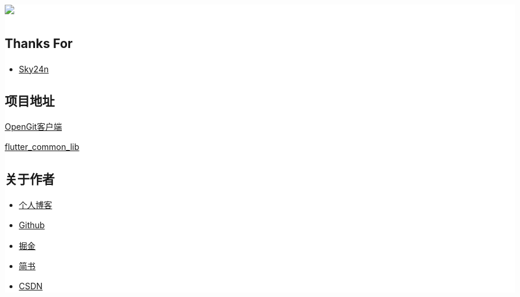 ![](https://user-gold-cdn.xitu.io/2019/7/30/16c41f3a23c9e1ac?w=260&h=260&f=png&s=5134)

## Thanks For

- [Sky24n](https://github.com/Sky24n)

## 项目地址

[OpenGit客户端](https://github.com/Yuzopro/OpenGit_Flutter)

[flutter_common_lib](https://github.com/Yuzopro/flutter_common_lib)

## 关于作者

- [个人博客](https://yuzopro.github.io/)

- [Github](https://github.com/yuzopro)

- [掘金](https://juejin.im/user/56ea9d7ca341310054a57b7c)

- [简书](https://www.jianshu.com/u/ef3cb65219d4)

- [CSDN](https://blog.csdn.net/Yuzopro)